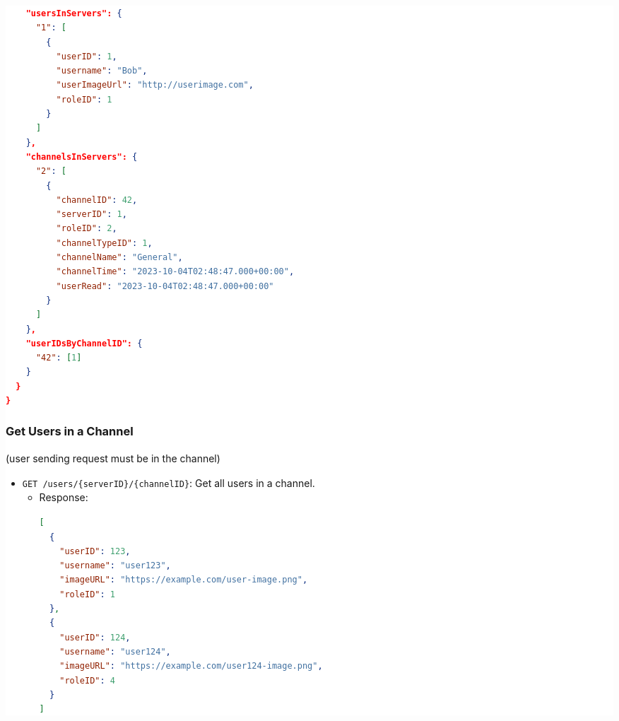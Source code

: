  ```json
      "usersInServers": {
        "1": [
          {
            "userID": 1,
            "username": "Bob",
            "userImageUrl": "http://userimage.com",
            "roleID": 1
          }
        ]
      },
      "channelsInServers": {
        "2": [
          {
            "channelID": 42,
            "serverID": 1,
            "roleID": 2,
            "channelTypeID": 1,
            "channelName": "General",
            "channelTime": "2023-10-04T02:48:47.000+00:00",
            "userRead": "2023-10-04T02:48:47.000+00:00"
          }
        ]
      },
      "userIDsByChannelID": {
        "42": [1]
      }
    }
  }

  ```

### Get Users in a Channel

(user sending request must be in the channel)

- `GET /users/{serverID}/{channelID}`: Get all users in a channel.
  - Response:
    ```json
    [
      {
        "userID": 123,
        "username": "user123",
        "imageURL": "https://example.com/user-image.png",
        "roleID": 1
      },
      {
        "userID": 124,
        "username": "user124",
        "imageURL": "https://example.com/user124-image.png",
        "roleID": 4
      }
    ]
    ```
